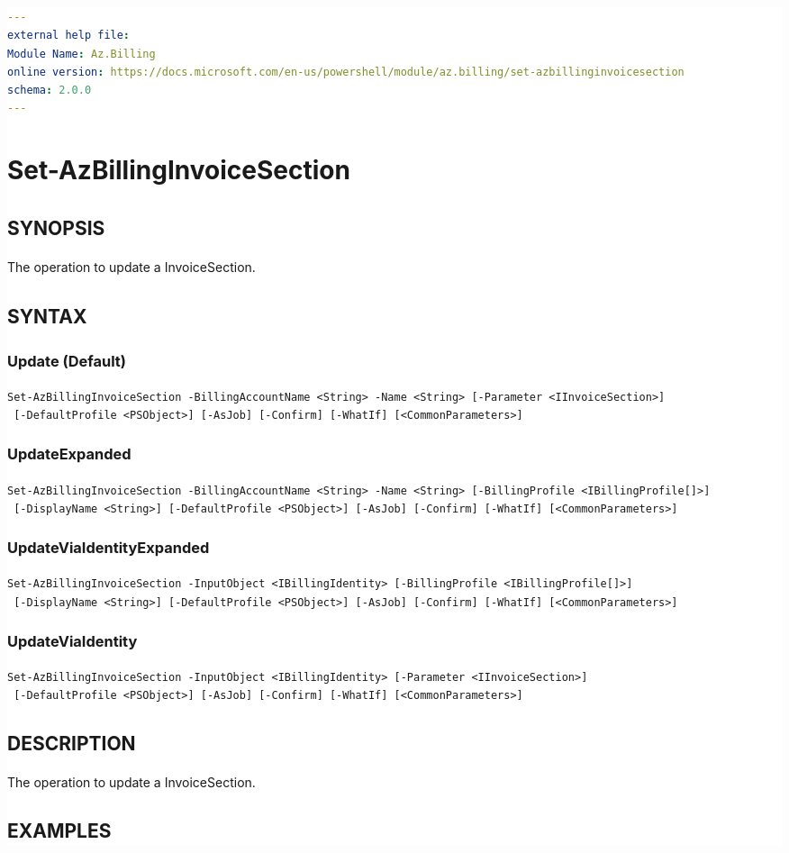 ```yaml
---
external help file:
Module Name: Az.Billing
online version: https://docs.microsoft.com/en-us/powershell/module/az.billing/set-azbillinginvoicesection
schema: 2.0.0
---
```


# Set-AzBillingInvoiceSection

## SYNOPSIS
The operation to update a InvoiceSection.

## SYNTAX

### Update (Default)
```
Set-AzBillingInvoiceSection -BillingAccountName <String> -Name <String> [-Parameter <IInvoiceSection>]
 [-DefaultProfile <PSObject>] [-AsJob] [-Confirm] [-WhatIf] [<CommonParameters>]
```

### UpdateExpanded
```
Set-AzBillingInvoiceSection -BillingAccountName <String> -Name <String> [-BillingProfile <IBillingProfile[]>]
 [-DisplayName <String>] [-DefaultProfile <PSObject>] [-AsJob] [-Confirm] [-WhatIf] [<CommonParameters>]
```

### UpdateViaIdentityExpanded
```
Set-AzBillingInvoiceSection -InputObject <IBillingIdentity> [-BillingProfile <IBillingProfile[]>]
 [-DisplayName <String>] [-DefaultProfile <PSObject>] [-AsJob] [-Confirm] [-WhatIf] [<CommonParameters>]
```

### UpdateViaIdentity
```
Set-AzBillingInvoiceSection -InputObject <IBillingIdentity> [-Parameter <IInvoiceSection>]
 [-DefaultProfile <PSObject>] [-AsJob] [-Confirm] [-WhatIf] [<CommonParameters>]
```

## DESCRIPTION
The operation to update a InvoiceSection.

## EXAMPLES
